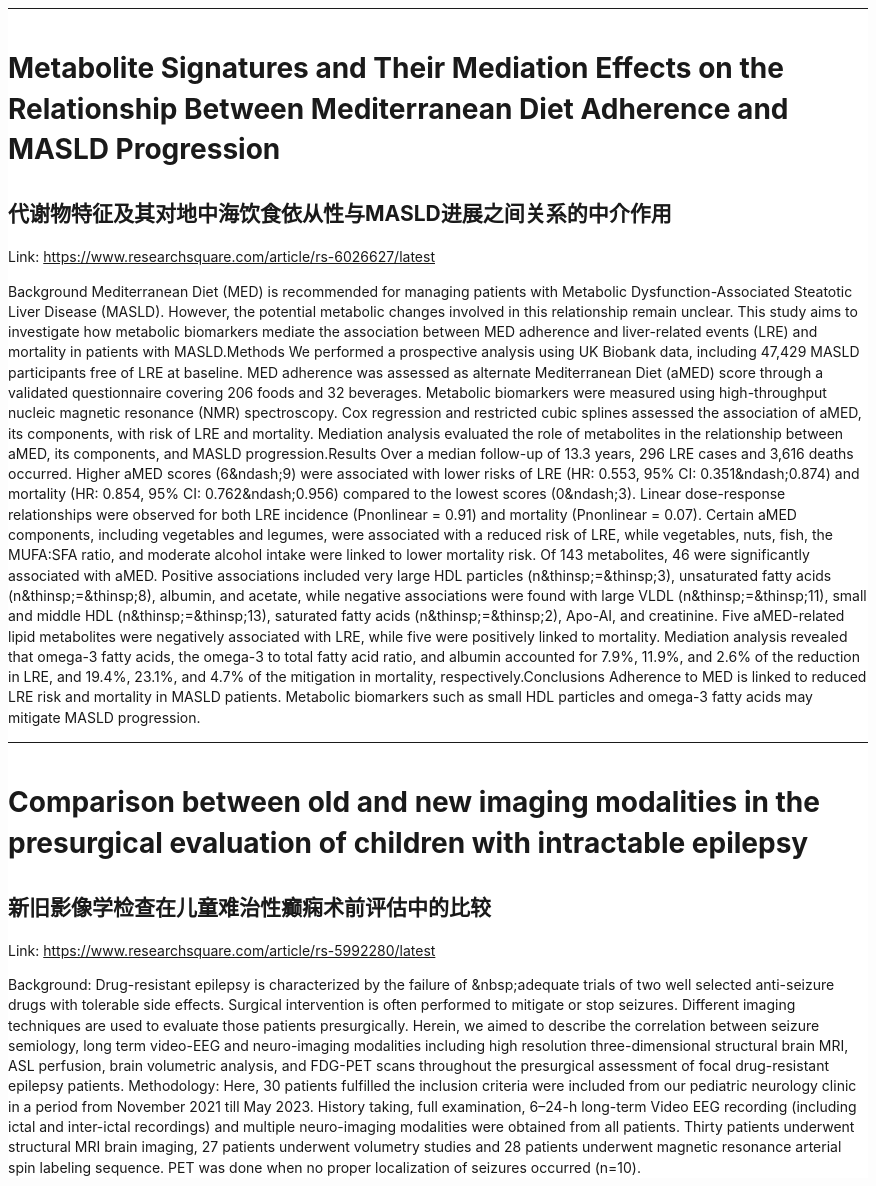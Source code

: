 
---
# Metabolite Signatures and Their Mediation Effects on the Relationship Between Mediterranean Diet Adherence and MASLD Progression

## 代谢物特征及其对地中海饮食依从性与MASLD进展之间关系的中介作用

Link: https://www.researchsquare.com/article/rs-6026627/latest

Background Mediterranean Diet (MED) is recommended for managing patients with Metabolic Dysfunction-Associated Steatotic Liver Disease (MASLD). However, the potential metabolic changes involved in this relationship remain unclear. This study aims to investigate how metabolic biomarkers mediate the association between MED adherence and liver-related events (LRE) and mortality in patients with MASLD.Methods  We performed a prospective analysis using UK Biobank data, including 47,429 MASLD participants free of LRE at baseline. MED adherence was assessed as alternate Mediterranean Diet (aMED) score through a validated questionnaire covering 206 foods and 32 beverages. Metabolic biomarkers were measured using high-throughput nucleic magnetic resonance (NMR) spectroscopy. Cox regression and restricted cubic splines assessed the association of aMED, its components, with risk of LRE and mortality. Mediation analysis evaluated the role of metabolites in the relationship between aMED, its components, and MASLD progression.Results Over a median follow-up of 13.3 years, 296 LRE cases and 3,616 deaths occurred. Higher aMED scores (6&amp;ndash;9) were associated with lower risks of LRE (HR: 0.553, 95% CI: 0.351&amp;ndash;0.874) and mortality (HR: 0.854, 95% CI: 0.762&amp;ndash;0.956) compared to the lowest scores (0&amp;ndash;3). Linear dose-response relationships were observed for both LRE incidence (Pnonlinear = 0.91) and mortality (Pnonlinear = 0.07). Certain aMED components, including vegetables and legumes, were associated with a reduced risk of LRE, while vegetables, nuts, fish, the MUFA:SFA ratio, and moderate alcohol intake were linked to lower mortality risk. Of 143 metabolites, 46 were significantly associated with aMED. Positive associations included very large HDL particles (n&amp;thinsp;=&amp;thinsp;3), unsaturated fatty acids (n&amp;thinsp;=&amp;thinsp;8), albumin, and acetate, while negative associations were found with large VLDL (n&amp;thinsp;=&amp;thinsp;11), small and middle HDL (n&amp;thinsp;=&amp;thinsp;13), saturated fatty acids (n&amp;thinsp;=&amp;thinsp;2), Apo-AI, and creatinine. Five aMED-related lipid metabolites were negatively associated with LRE, while five were positively linked to mortality. Mediation analysis revealed that omega-3 fatty acids, the omega-3 to total fatty acid ratio, and albumin accounted for 7.9%, 11.9%, and 2.6% of the reduction in LRE, and 19.4%, 23.1%, and 4.7% of the mitigation in mortality, respectively.Conclusions Adherence to MED is linked to reduced LRE risk and mortality in MASLD patients. Metabolic biomarkers such as small HDL particles and omega-3 fatty acids may mitigate MASLD progression.


---
# Comparison between old and new imaging modalities in the presurgical evaluation of children with intractable epilepsy

## 新旧影像学检查在儿童难治性癫痫术前评估中的比较

Link: https://www.researchsquare.com/article/rs-5992280/latest

Background: Drug-resistant epilepsy is characterized by the failure of &amp;nbsp;adequate trials of two well selected anti-seizure drugs with tolerable side effects. Surgical intervention is often performed to mitigate or stop seizures. Different imaging techniques are used to evaluate those patients presurgically. Herein, we aimed to describe the correlation between seizure semiology, long term video-EEG and neuro-imaging modalities including high resolution three-dimensional structural brain MRI, ASL perfusion, brain volumetric analysis, and FDG-PET scans throughout the presurgical assessment of focal drug-resistant epilepsy patients.
Methodology: Here, 30 patients fulfilled the inclusion criteria were included from our pediatric neurology clinic in a period from November 2021 till May 2023. History taking, full examination, 6&ndash;24-h long-term Video EEG recording (including ictal and inter-ictal recordings) and multiple neuro-imaging modalities were obtained from all patients. Thirty patients underwent structural MRI brain imaging, 27 patients underwent volumetry studies and 28 patients underwent magnetic resonance arterial spin labeling sequence. PET was done when no proper localization of seizures occurred (n=10).